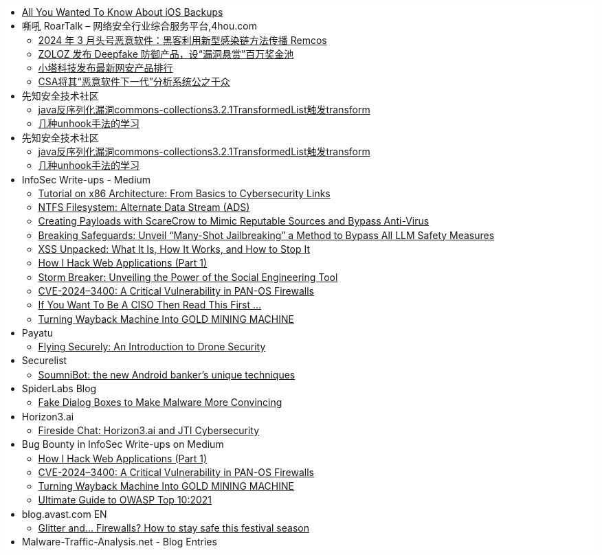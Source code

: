   - [All You Wanted To Know About iOS Backups](https://blog.elcomsoft.com/2024/04/all-you-wanted-to-know-about-ios-backups/)
- 嘶吼 RoarTalk – 网络安全行业综合服务平台,4hou.com
  - [2024 年 3 月头号恶意软件：黑客利用新型感染链方法传播 Remcos](https://www.4hou.com/posts/nmL7)
  - [ZOLOZ 发布 Deepfake 防御产品，设“漏洞悬赏”百万奖金池](https://www.4hou.com/posts/m0KG)
  - [小塔科技发布最新网安产品排行](https://www.4hou.com/posts/lkJM)
  - [CSA将其“恶意软件下一代”分析系统公之于众](https://www.4hou.com/posts/gDAk)
- 先知安全技术社区
  - [java反序列化漏洞commons-collections3.2.1TransformedList触发transform](https://xz.aliyun.com/t/14311)
  - [几种unhook手法的学习](https://xz.aliyun.com/t/14310)
- 先知安全技术社区
  - [java反序列化漏洞commons-collections3.2.1TransformedList触发transform](https://xz.aliyun.com/t/14311)
  - [几种unhook手法的学习](https://xz.aliyun.com/t/14310)
- InfoSec Write-ups - Medium
  - [Tutorial on x86 Architecture: From Basics to Cybersecurity Links](https://infosecwriteups.com/tutorial-on-x86-architecture-from-basics-to-cybersecurity-links-c01d956d4d85?source=rss----7b722bfd1b8d---4)
  - [NTFS Filesystem: Alternate Data Stream (ADS)](https://infosecwriteups.com/ntfs-filesystem-alternate-data-stream-ads-c0e4a2402563?source=rss----7b722bfd1b8d---4)
  - [Creating Payloads with ScareCrow to Mimic Reputable Sources and Bypass Anti-Virus](https://infosecwriteups.com/creating-payloads-with-scarecrow-to-mimic-reputable-sources-and-bypass-anti-virus-01196cac741e?source=rss----7b722bfd1b8d---4)
  - [Breaking Safeguards: Unveil “Many-Shot Jailbreaking” a Method to Bypass All LLM Safety Measures](https://infosecwriteups.com/breaking-safeguards-unveil-many-shot-jailbreaking-a-method-to-bypass-all-llm-safety-measures-2d188ebc12fb?source=rss----7b722bfd1b8d---4)
  - [XSS Unpacked: What It Is, How It Works, and How to Stop It](https://infosecwriteups.com/xss-unpacked-what-it-is-how-it-works-and-how-to-stop-it-a27f13abe6ed?source=rss----7b722bfd1b8d---4)
  - [How I Hack Web Applications (Part 1)](https://infosecwriteups.com/how-i-hack-web-applications-part-1-0833c002cc9a?source=rss----7b722bfd1b8d---4)
  - [Storm Breaker: Unveiling the Power of the Social Engineering Tool](https://infosecwriteups.com/storm-breaker-unveiling-the-power-of-the-social-engineering-tool-7e92eabe67b4?source=rss----7b722bfd1b8d---4)
  - [CVE-2024–3400: A Critical Vulnerability in PAN-OS Firewalls](https://infosecwriteups.com/cve-2024-3400-a-critical-vulnerability-in-pan-os-firewalls-a7f8c66a10d2?source=rss----7b722bfd1b8d---4)
  - [If You Want To Be A CISO Then Read This First …](https://infosecwriteups.com/if-you-want-to-be-a-ciso-then-read-this-first-036f07ec8d05?source=rss----7b722bfd1b8d---4)
  - [Turning Wayback Machine Into GOLD MINING MACHINE](https://infosecwriteups.com/turning-wayback-machine-into-gold-mining-machine-dcca31ee4114?source=rss----7b722bfd1b8d---4)
- Payatu
  - [Flying Securely: An Introduction to Drone Security](https://payatu.com/blog/flying-securely-an-introduction-to-drone-security/)
- Securelist
  - [SoumniBot: the new Android banker’s unique techniques](https://securelist.com/soumnibot-android-banker-obfuscates-app-manifest/112334/)
- SpiderLabs Blog
  - [Fake Dialog Boxes to Make Malware More Convincing](https://www.trustwave.com/en-us/resources/blogs/spiderlabs-blog/fake-dialog-boxes-to-make-malware-more-convincing/)
- Horizon3.ai
  - [Fireside Chat: Horizon3.ai and JTI Cybersecurity](https://www.horizon3.ai/insights/webinars/fireside-chat-horizon3-ai-and-jti-cybersecurity/)
- Bug Bounty in InfoSec Write-ups on Medium
  - [How I Hack Web Applications (Part 1)](https://infosecwriteups.com/how-i-hack-web-applications-part-1-0833c002cc9a?source=rss----7b722bfd1b8d--bug_bounty)
  - [CVE-2024–3400: A Critical Vulnerability in PAN-OS Firewalls](https://infosecwriteups.com/cve-2024-3400-a-critical-vulnerability-in-pan-os-firewalls-a7f8c66a10d2?source=rss----7b722bfd1b8d--bug_bounty)
  - [Turning Wayback Machine Into GOLD MINING MACHINE](https://infosecwriteups.com/turning-wayback-machine-into-gold-mining-machine-dcca31ee4114?source=rss----7b722bfd1b8d--bug_bounty)
  - [Ultimate Guide to OWASP Top 10:2021](https://infosecwriteups.com/unofficial-guide-to-owasp-top-10-2021-87eebd03b614?source=rss----7b722bfd1b8d--bug_bounty)
- blog.avast.com EN
  - [Glitter and… Firewalls? How to stay safe this festival season](https://blog.avast.com/how-to-stay-safe-this-festival-season)
- Malware-Traffic-Analysis.net - Blog Entries